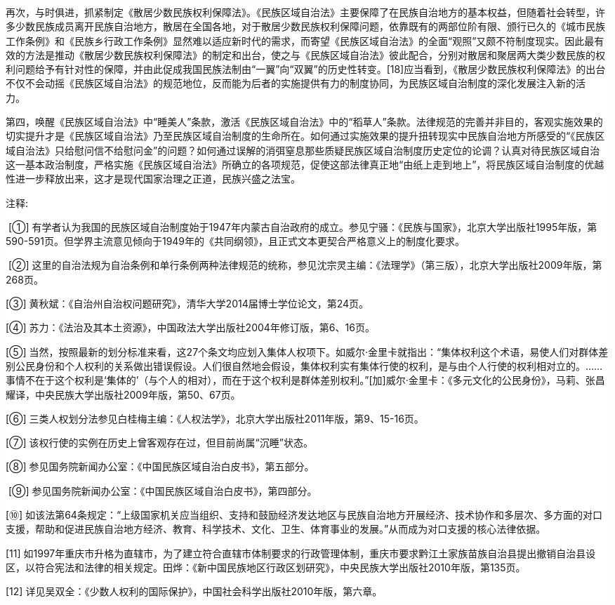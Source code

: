 

<p>再次，与时俱进，抓紧制定《散居少数民族权利保障法》。《民族区域自治法》主要保障了在民族自治地方的基本权益，但随着社会转型，许多少数民族成员离开民族自治地方，散居在全国各地，对于散居少数民族权利保障问题，依靠既有的两部位阶有限、颁行已久的《城市民族工作条例》和《民族乡行政工作条例》显然难以适应新时代的需求，而寄望《民族区域自治法》的全面“观照”又颇不符制度现实。因此最有效的方法是推动《散居少数民族权利保障法》的制定和出台，使之与《民族区域自治法》彼此配合，分别对散居和聚居两大类少数民族的权利问题给予有针对性的保障，并由此促成我国民族法制由“一翼”向“双翼”的历史性转变。[18]应当看到，《散居少数民族权利保障法》的出台不仅不会动摇《民族区域自治法》的规范地位，反而能为后者的实施提供有力的制度协同，为民族区域自治制度的深化发展注入新的活力。    </p>



<p>第四，唤醒《民族区域自治法》中“睡美人”条款，激活《民族区域自治法》中的“稻草人”条款。法律规范的完善并非目的，客观实施效果的切实提升才是《民族区域自治法》乃至民族区域自治制度的生命所在。如何通过实施效果的提升扭转现实中民族自治地方所感受的“《民族区域自治法》只给慰问信不给慰问金”的问题？如何通过误解的消弭窒息那些质疑民族区域自治制度历史定位的论调？认真对待民族区域自治这一基本政治制度，严格实施《民族区域自治法》所确立的各项规范，促使这部法律真正地“由纸上走到地上”，将民族区域自治制度的优越性进一步释放出来，这才是现代国家治理之正道，民族兴盛之法宝。　　     </p>



<p>注释:   </p>



<p> [①] 有学者认为我国的民族区域自治制度始于1947年内蒙古自治政府的成立。参见宁骚：《民族与国家》，北京大学出版社1995年版，第590-591页。但学界主流意见倾向于1949年的《共同纲领》，且正式文本更契合严格意义上的制度化要求。   </p>



<p> [②] 这里的自治法规为自治条例和单行条例两种法律规范的统称，参见沈宗灵主编：《法理学》（第三版），北京大学出版社2009年版，第268页。    </p>



<p>[③] 黄秋斌：《自治州自治权问题研究》，清华大学2014届博士学位论文，第24页。    </p>



<p>[④] 苏力：《法治及其本土资源》，中国政法大学出版社2004年修订版，第6、16页。    </p>



<p>[⑤] 当然，按照最新的划分标准来看，这27个条文均应划入集体人权项下。如威尔·金里卡就指出：“集体权利这个术语，易使人们对群体差别公民身份和个人权利的关系做出错误假设。人们很自然地会假设，集体权利实有集体行使的权利，是与由个人行使的权利相对立的。……事情不在于这个权利是‘集体的’（与个人的相对），而在于这个权利是群体差别权利。”[加]威尔·金里卡：《多元文化的公民身份》，马莉、张昌耀译，中央民族大学出版社2009年版，第50、67页。    </p>



<p>[⑥] 三类人权划分法参见白桂梅主编：《人权法学》，北京大学出版社2011年版，第9、15-16页。    </p>



<p>[⑦] 该权行使的实例在历史上曾客观存在过，但目前尚属“沉睡”状态。    </p>



<p>[⑧] 参见国务院新闻办公室：《中国民族区域自治白皮书》，第五部分。   </p>



<p> [⑨] 参见国务院新闻办公室：《中国民族区域自治白皮书》，第四部分。    </p>



<p>[⑩] 如该法第64条规定：“上级国家机关应当组织、支持和鼓励经济发达地区与民族自治地方开展经济、技术协作和多层次、多方面的对口支援，帮助和促进民族自治地方经济、教育、科学技术、文化、卫生、体育事业的发展。”从而成为对口支援的核心法律依据。    </p>



<p>[11] 如1997年重庆市升格为直辖市，为了建立符合直辖市体制要求的行政管理体制，重庆市要求黔江土家族苗族自治县提出撤销自治县设区，以符合宪法和法律的相关规定。田烨：《新中国民族地区行政区划研究》，中央民族大学出版社2010年版，第135页。    </p>



<p>[12] 详见吴双全：《少数人权利的国际保护》，中国社会科学出版社2010年版，第六章。    </p>


